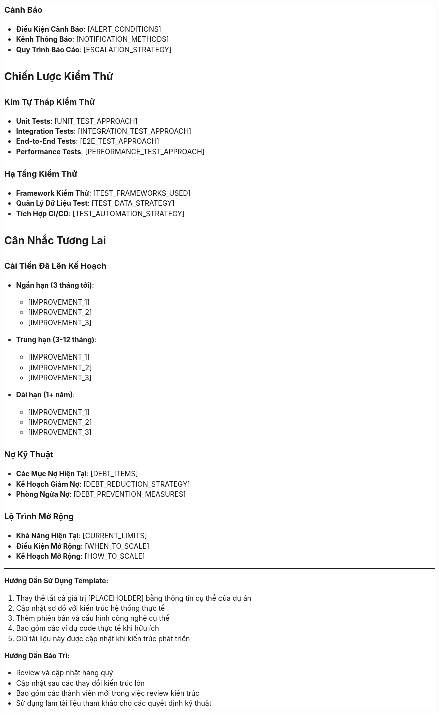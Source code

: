 ### Cảnh Báo
- **Điều Kiện Cảnh Báo**: [ALERT_CONDITIONS]
- **Kênh Thông Báo**: [NOTIFICATION_METHODS]
- **Quy Trình Báo Cáo**: [ESCALATION_STRATEGY]

## Chiến Lược Kiểm Thử

### Kim Tự Tháp Kiểm Thử
- **Unit Tests**: [UNIT_TEST_APPROACH]
- **Integration Tests**: [INTEGRATION_TEST_APPROACH]
- **End-to-End Tests**: [E2E_TEST_APPROACH]
- **Performance Tests**: [PERFORMANCE_TEST_APPROACH]

### Hạ Tầng Kiểm Thử
- **Framework Kiểm Thử**: [TEST_FRAMEWORKS_USED]
- **Quản Lý Dữ Liệu Test**: [TEST_DATA_STRATEGY]
- **Tích Hợp CI/CD**: [TEST_AUTOMATION_STRATEGY]

## Cân Nhắc Tương Lai

### Cải Tiến Đã Lên Kế Hoạch
- **Ngắn hạn (3 tháng tới)**:
  - [IMPROVEMENT_1]
  - [IMPROVEMENT_2]
  - [IMPROVEMENT_3]

- **Trung hạn (3-12 tháng)**:
  - [IMPROVEMENT_1]
  - [IMPROVEMENT_2]
  - [IMPROVEMENT_3]

- **Dài hạn (1+ năm)**:
  - [IMPROVEMENT_1]
  - [IMPROVEMENT_2]
  - [IMPROVEMENT_3]

### Nợ Kỹ Thuật
- **Các Mục Nợ Hiện Tại**: [DEBT_ITEMS]
- **Kế Hoạch Giảm Nợ**: [DEBT_REDUCTION_STRATEGY]
- **Phòng Ngừa Nợ**: [DEBT_PREVENTION_MEASURES]

### Lộ Trình Mở Rộng
- **Khả Năng Hiện Tại**: [CURRENT_LIMITS]
- **Điều Kiện Mở Rộng**: [WHEN_TO_SCALE]
- **Kế Hoạch Mở Rộng**: [HOW_TO_SCALE]

---

**Hướng Dẫn Sử Dụng Template:**
1. Thay thế tất cả giá trị [PLACEHOLDER] bằng thông tin cụ thể của dự án
2. Cập nhật sơ đồ với kiến trúc hệ thống thực tế
3. Thêm phiên bản và cấu hình công nghệ cụ thể
4. Bao gồm các ví dụ code thực tế khi hữu ích
5. Giữ tài liệu này được cập nhật khi kiến trúc phát triển

**Hướng Dẫn Bảo Trì:**
- Review và cập nhật hàng quý
- Cập nhật sau các thay đổi kiến trúc lớn
- Bao gồm các thành viên mới trong việc review kiến trúc
- Sử dụng làm tài liệu tham khảo cho các quyết định kỹ thuật